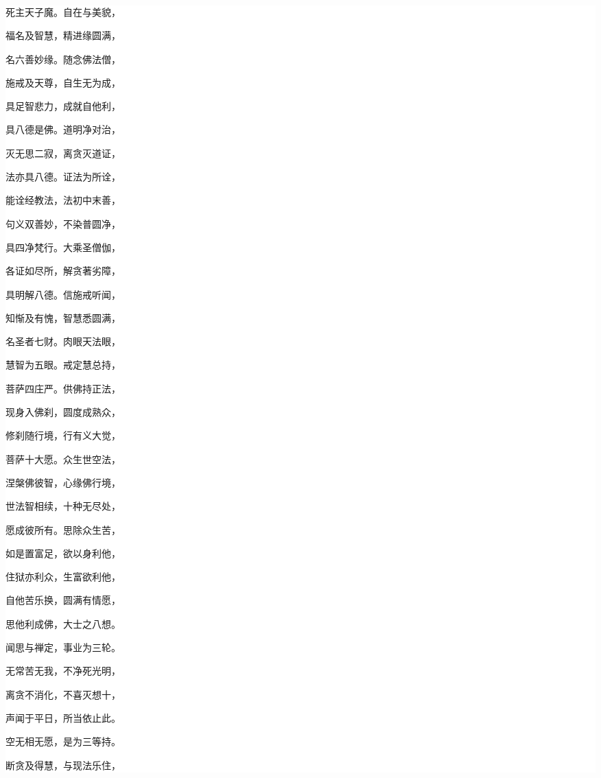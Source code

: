 死主天子魔。自在与美貌，

福名及智慧，精进缘圆满，

名六善妙缘。随念佛法僧，

施戒及天尊，自生无为成，

具足智悲力，成就自他利，

具八德是佛。道明净对治，

灭无思二寂，离贪灭道证，

法亦具八德。证法为所诠，

能诠经教法，法初中末善，

句义双善妙，不染普圆净，

具四净梵行。大乘圣僧伽，

各证如尽所，解贪著劣障，

具明解八德。信施戒听闻，

知惭及有愧，智慧悉圆满，

名圣者七财。肉眼天法眼，

慧智为五眼。戒定慧总持，

菩萨四庄严。供佛持正法，

现身入佛刹，圆度成熟众，

修刹随行境，行有义大觉，

菩萨十大愿。众生世空法，

涅槃佛彼智，心缘佛行境，

世法智相续，十种无尽处，

愿成彼所有。思除众生苦，

如是置富足，欲以身利他，

住狱亦利众，生富欲利他，

自他苦乐换，圆满有情愿，

思他利成佛，大士之八想。

闻思与禅定，事业为三轮。

无常苦无我，不净死光明，

离贪不消化，不喜灭想十，

声闻于平日，所当依止此。

空无相无愿，是为三等持。

断贪及得慧，与现法乐住，
